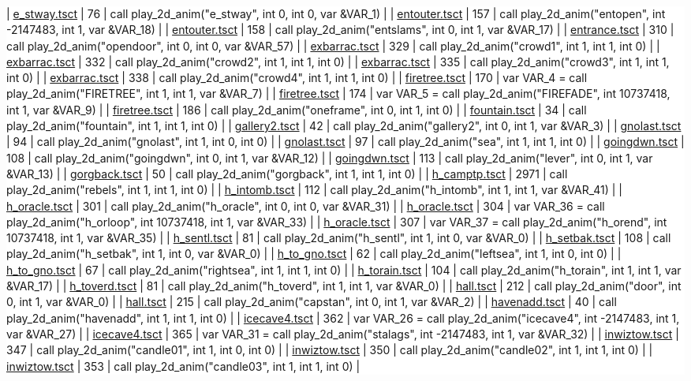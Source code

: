 | [e_stway.tsct](../../../out/e_stway.tsct#L76) | 76 | call play_2d_anim("e_stway", int 0, int 0, var &VAR_1) |
| [entouter.tsct](../../../out/entouter.tsct#L157) | 157 | call play_2d_anim("entopen", int -2147483, int 1, var &VAR_18) |
| [entouter.tsct](../../../out/entouter.tsct#L158) | 158 | call play_2d_anim("entslams", int 0, int 1, var &VAR_17) |
| [entrance.tsct](../../../out/entrance.tsct#L310) | 310 | call play_2d_anim("opendoor", int 0, int 0, var &VAR_57) |
| [exbarrac.tsct](../../../out/exbarrac.tsct#L329) | 329 | call play_2d_anim("crowd1", int 1, int 1, int 0) |
| [exbarrac.tsct](../../../out/exbarrac.tsct#L332) | 332 | call play_2d_anim("crowd2", int 1, int 1, int 0) |
| [exbarrac.tsct](../../../out/exbarrac.tsct#L335) | 335 | call play_2d_anim("crowd3", int 1, int 1, int 0) |
| [exbarrac.tsct](../../../out/exbarrac.tsct#L338) | 338 | call play_2d_anim("crowd4", int 1, int 1, int 0) |
| [firetree.tsct](../../../out/firetree.tsct#L170) | 170 | var VAR_4 = call play_2d_anim("FIRETREE", int 1, int 1, var &VAR_7) |
| [firetree.tsct](../../../out/firetree.tsct#L174) | 174 | var VAR_5 = call play_2d_anim("FIREFADE", int 10737418, int 1, var &VAR_9) |
| [firetree.tsct](../../../out/firetree.tsct#L186) | 186 | call play_2d_anim("oneframe", int 0, int 1, int 0) |
| [fountain.tsct](../../../out/fountain.tsct#L34) | 34 | call play_2d_anim("fountain", int 1, int 1, int 0) |
| [gallery2.tsct](../../../out/gallery2.tsct#L42) | 42 | call play_2d_anim("gallery2", int 0, int 1, var &VAR_3) |
| [gnolast.tsct](../../../out/gnolast.tsct#L94) | 94 | call play_2d_anim("gnolast", int 1, int 0, int 0) |
| [gnolast.tsct](../../../out/gnolast.tsct#L97) | 97 | call play_2d_anim("sea", int 1, int 1, int 0) |
| [goingdwn.tsct](../../../out/goingdwn.tsct#L108) | 108 | call play_2d_anim("goingdwn", int 0, int 1, var &VAR_12) |
| [goingdwn.tsct](../../../out/goingdwn.tsct#L113) | 113 | call play_2d_anim("lever", int 0, int 1, var &VAR_13) |
| [gorgback.tsct](../../../out/gorgback.tsct#L50) | 50 | call play_2d_anim("gorgback", int 1, int 1, int 0) |
| [h_camptp.tsct](../../../out/h_camptp.tsct#L2971) | 2971 | call play_2d_anim("rebels", int 1, int 1, int 0) |
| [h_intomb.tsct](../../../out/h_intomb.tsct#L112) | 112 | call play_2d_anim("h_intomb", int 1, int 1, var &VAR_41) |
| [h_oracle.tsct](../../../out/h_oracle.tsct#L301) | 301 | call play_2d_anim("h_oracle", int 0, int 0, var &VAR_31) |
| [h_oracle.tsct](../../../out/h_oracle.tsct#L304) | 304 | var VAR_36 = call play_2d_anim("h_orloop", int 10737418, int 1, var &VAR_33) |
| [h_oracle.tsct](../../../out/h_oracle.tsct#L307) | 307 | var VAR_37 = call play_2d_anim("h_orend", int 10737418, int 1, var &VAR_35) |
| [h_sentl.tsct](../../../out/h_sentl.tsct#L81) | 81 | call play_2d_anim("h_sentl", int 1, int 0, var &VAR_0) |
| [h_setbak.tsct](../../../out/h_setbak.tsct#L108) | 108 | call play_2d_anim("h_setbak", int 1, int 0, var &VAR_0) |
| [h_to_gno.tsct](../../../out/h_to_gno.tsct#L62) | 62 | call play_2d_anim("leftsea", int 1, int 0, int 0) |
| [h_to_gno.tsct](../../../out/h_to_gno.tsct#L67) | 67 | call play_2d_anim("rightsea", int 1, int 1, int 0) |
| [h_torain.tsct](../../../out/h_torain.tsct#L104) | 104 | call play_2d_anim("h_torain", int 1, int 1, var &VAR_17) |
| [h_toverd.tsct](../../../out/h_toverd.tsct#L81) | 81 | call play_2d_anim("h_toverd", int 1, int 1, var &VAR_0) |
| [hall.tsct](../../../out/hall.tsct#L212) | 212 | call play_2d_anim("door", int 0, int 1, var &VAR_0) |
| [hall.tsct](../../../out/hall.tsct#L215) | 215 | call play_2d_anim("capstan", int 0, int 1, var &VAR_2) |
| [havenadd.tsct](../../../out/havenadd.tsct#L40) | 40 | call play_2d_anim("havenadd", int 1, int 1, int 0) |
| [icecave4.tsct](../../../out/icecave4.tsct#L362) | 362 | var VAR_26 = call play_2d_anim("icecave4", int -2147483, int 1, var &VAR_27) |
| [icecave4.tsct](../../../out/icecave4.tsct#L365) | 365 | var VAR_31 = call play_2d_anim("stalags", int -2147483, int 1, var &VAR_32) |
| [inwiztow.tsct](../../../out/inwiztow.tsct#L347) | 347 | call play_2d_anim("candle01", int 1, int 0, int 0) |
| [inwiztow.tsct](../../../out/inwiztow.tsct#L350) | 350 | call play_2d_anim("candle02", int 1, int 1, int 0) |
| [inwiztow.tsct](../../../out/inwiztow.tsct#L353) | 353 | call play_2d_anim("candle03", int 1, int 1, int 0) |